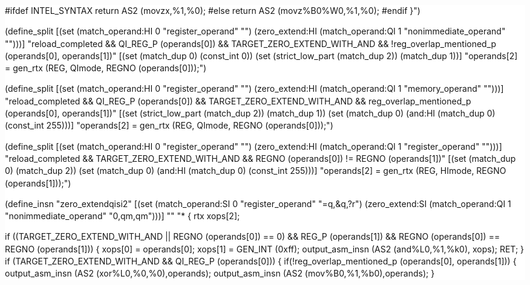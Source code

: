#ifdef INTEL_SYNTAX
  return AS2 (movzx,%1,%0);
#else
  return AS2 (movz%B0%W0,%1,%0);
#endif
}")

(define_split
  [(set (match_operand:HI 0 "register_operand" "")
	(zero_extend:HI (match_operand:QI 1 "nonimmediate_operand" "")))]
 "reload_completed && QI_REG_P (operands[0]) && TARGET_ZERO_EXTEND_WITH_AND
  && !reg_overlap_mentioned_p (operands[0], operands[1])"
 [(set (match_dup 0)
       (const_int 0))
  (set (strict_low_part (match_dup 2))
       (match_dup 1))]
 "operands[2] = gen_rtx (REG, QImode, REGNO (operands[0]));")


(define_split
  [(set (match_operand:HI 0 "register_operand" "")
	(zero_extend:HI (match_operand:QI 1 "memory_operand" "")))]
 "reload_completed && QI_REG_P (operands[0]) && TARGET_ZERO_EXTEND_WITH_AND
  && reg_overlap_mentioned_p (operands[0], operands[1])"
 [(set (strict_low_part (match_dup 2))
       (match_dup 1))
  (set (match_dup 0)
       (and:HI (match_dup 0)
	       (const_int 255)))]
 "operands[2] = gen_rtx (REG, QImode, REGNO (operands[0]));")

(define_split
  [(set (match_operand:HI 0 "register_operand" "")
	(zero_extend:HI (match_operand:QI 1 "register_operand" "")))]
 "reload_completed && TARGET_ZERO_EXTEND_WITH_AND && REGNO (operands[0]) != REGNO (operands[1])"
 [(set (match_dup 0)
       (match_dup 2))
  (set (match_dup 0)
       (and:HI (match_dup 0)
	       (const_int 255)))]
 "operands[2] = gen_rtx (REG, HImode, REGNO (operands[1]));")

(define_insn "zero_extendqisi2"
  [(set (match_operand:SI 0 "register_operand" "=q,&q,?r")
	(zero_extend:SI (match_operand:QI 1 "nonimmediate_operand" "0,qm,qm")))]
  ""
  "*
  {
  rtx xops[2];

  if ((TARGET_ZERO_EXTEND_WITH_AND || REGNO (operands[0]) == 0)
      && REG_P (operands[1]) 
      && REGNO (operands[0]) == REGNO (operands[1]))
    {
      xops[0] = operands[0];
      xops[1] = GEN_INT (0xff);
      output_asm_insn (AS2 (and%L0,%1,%k0), xops);
      RET;
    }
  if (TARGET_ZERO_EXTEND_WITH_AND && QI_REG_P (operands[0]))
    {
      if(!reg_overlap_mentioned_p (operands[0], operands[1]))
	{
	  output_asm_insn (AS2 (xor%L0,%0,%0),operands);
	  output_asm_insn (AS2 (mov%B0,%1,%b0),operands);
	}